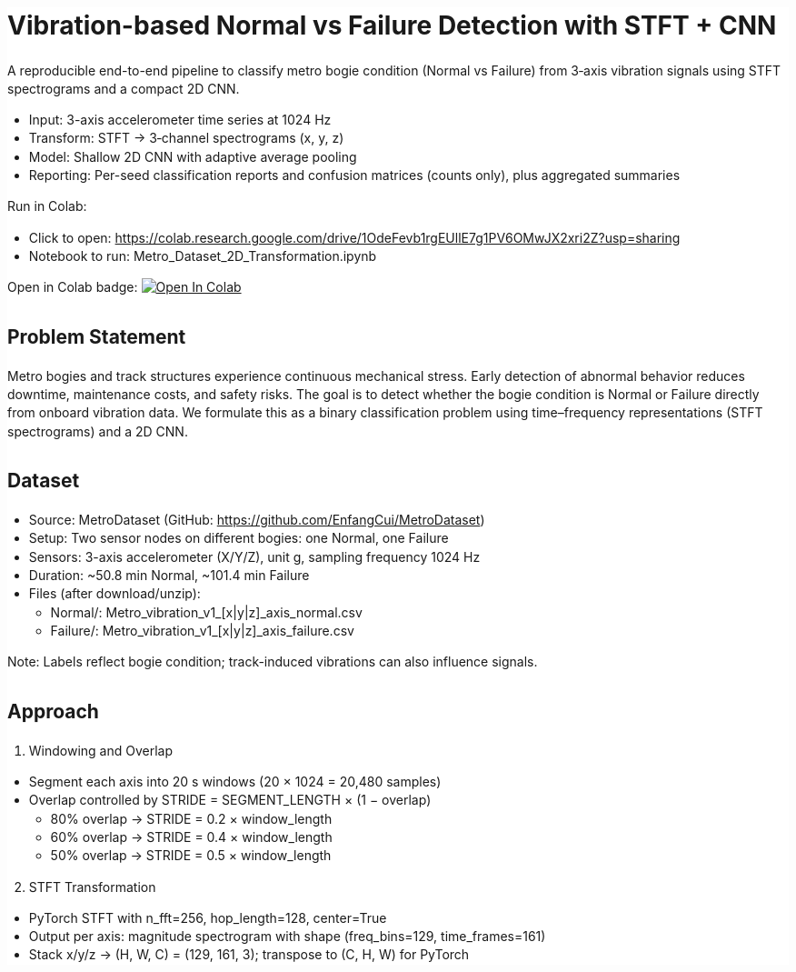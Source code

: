 # Vibration-based Normal vs Failure Detection with STFT + CNN

A reproducible end-to-end pipeline to classify metro bogie condition (Normal vs Failure) from 3‑axis vibration signals using STFT spectrograms and a compact 2D CNN.

- Input: 3-axis accelerometer time series at 1024 Hz
- Transform: STFT → 3‑channel spectrograms (x, y, z)
- Model: Shallow 2D CNN with adaptive average pooling
- Reporting: Per-seed classification reports and confusion matrices (counts only), plus aggregated summaries

Run in Colab:
- Click to open: https://colab.research.google.com/drive/1OdeFevb1rgEUllE7g1PV6OMwJX2xri2Z?usp=sharing
- Notebook to run: Metro_Dataset_2D_Transformation.ipynb

Open in Colab badge: [![Open In Colab](https://colab.research.google.com/assets/colab-badge.svg)](https://colab.research.google.com/drive/1OdeFevb1rgEUllE7g1PV6OMwJX2xri2Z?usp=sharing)

## Problem Statement

Metro bogies and track structures experience continuous mechanical stress. Early detection of abnormal behavior reduces downtime, maintenance costs, and safety risks. The goal is to detect whether the bogie condition is Normal or Failure directly from onboard vibration data. We formulate this as a binary classification problem using time–frequency representations (STFT spectrograms) and a 2D CNN.

## Dataset

- Source: MetroDataset (GitHub: https://github.com/EnfangCui/MetroDataset)
- Setup: Two sensor nodes on different bogies: one Normal, one Failure
- Sensors: 3-axis accelerometer (X/Y/Z), unit g, sampling frequency 1024 Hz
- Duration: ~50.8 min Normal, ~101.4 min Failure
- Files (after download/unzip):
  - Normal/: Metro_vibration_v1_[x|y|z]_axis_normal.csv
  - Failure/: Metro_vibration_v1_[x|y|z]_axis_failure.csv

Note: Labels reflect bogie condition; track-induced vibrations can also influence signals.

## Approach

1) Windowing and Overlap
- Segment each axis into 20 s windows (20 × 1024 = 20,480 samples)
- Overlap controlled by STRIDE = SEGMENT_LENGTH × (1 − overlap)
  - 80% overlap → STRIDE = 0.2 × window_length
  - 60% overlap → STRIDE = 0.4 × window_length
  - 50% overlap → STRIDE = 0.5 × window_length

2) STFT Transformation
- PyTorch STFT with n_fft=256, hop_length=128, center=True
- Output per axis: magnitude spectrogram with shape (freq_bins=129, time_frames=161)
- Stack x/y/z → (H, W, C) = (129, 161, 3); transpose to (C, H, W) for PyTorch
